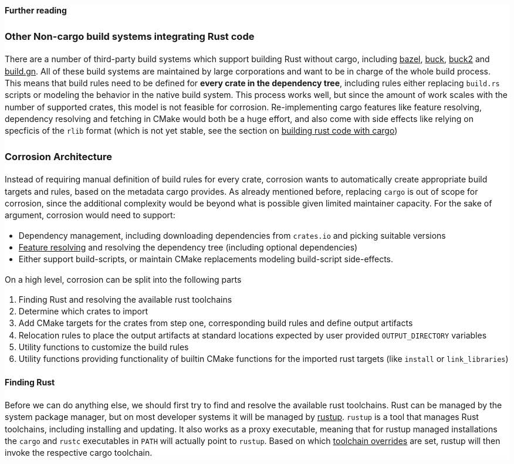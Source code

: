
#### Further reading

[Libs and Metadata]: https://rustc-dev-guide.rust-lang.org/backend/libs-and-metadata.html
[Rust Linkage]: https://doc.rust-lang.org/reference/linkage.html

### Other Non-cargo build systems integrating Rust code

There are a number of third-party build systems which support building Rust without cargo, including
[bazel], [buck], [buck2] and [build.gn]. All of these build systems are maintained by large corporations
and want to be in charge of the whole build process. 
This means that build rules need to be defined for **every crate in the dependency tree**, including 
rules either replacing `build.rs` scripts or modeling the behavior in the native build system.
This process works well, but since the amount of work scales with the number of supported crates,
this model is not feasible for corrosion.
Re-implementing cargo features like feature resolving, dependency resolving and fetching in CMake would
both be a huge effort, and also come with side effects like relying on specficis of the `rlib` format
(which is not yet stable, see the section on [building rust code with cargo](#background-on-building-rust-code-with-cargo))

[bazel]: https://bazelbuild.github.io/rules_rust/
[buck]: https://buck.build/rule/rust_library.html
[buck2]: https://buck2.build/docs/prelude/rules/rust/
[build.gn]: https://google.github.io/comprehensive-rust/chromium/adding-third-party-crates/generating-gn-build-rules.html

### Corrosion Architecture

Instead of requiring manual definition of build rules for every crate, corrosion wants to automatically create 
appropriate build targets and rules, based on the metadata cargo provides.
As already mentioned before, replacing `cargo` is out of scope for corrosion, since the additional complexity would be 
beyond what is possible given limited maintainer capacity. For the sake of argument, corrosion would need to support:

- Dependency management, including downloading dependencies from `crates.io` and picking suitable versions
- [Feature resolving] and resolving the dependency tree (including optional dependencies)
- Either support build-scripts, or maintain CMake replacements modeling build-script side-effects.

[Feature resolving]: https://doc.rust-lang.org/cargo/reference/features.html

On a high level, corrosion can be split into the following parts

1. Finding Rust and resolving the available rust toolchains
2. Determine which crates to import
3. Add CMake targets for the crates from step one, corresponding build rules and define output artifacts
4. Relocation rules to place the output artifacts at standard locations expected by user provided `OUTPUT_DIRECTORY` variables
5. Utility functions to customize the build rules
6. Utility functions providing functionality of builtin CMake functions for the imported rust targets (like `install` or `link_libraries`)

#### Finding Rust

Before we can do anything else, we should first try to find and resolve the available rust toolchains. 
Rust can be managed by the system package manager, but on most developer systems it will be managed by [rustup].
`rustup` is a tool that manages Rust toolchains, including installing and updating. It also works as a proxy
executable, meaning that for rustup managed installations the `cargo` and `rustc` executables in `PATH` will
actually point to `rustup`. Based on which [toolchain overrides] are set, rustup will then invoke the respective
cargo toolchain. 


[Background on CMake]: #background-on-cmake
[a]: #other-non-cargo-build-systems-integrating-rust-code
[CMake Generators]: https://cmake.org/cmake/help/latest/manual/cmake-generators.7.html
[Generator expressions]: https://cmake.org/cmake/help/latest/manual/cmake-generator-expressions.7.html
[packages and crates]: https://doc.rust-lang.org/book/ch07-01-packages-and-crates.html
[rustup]: https://rust-lang.github.io/rustup/
[toolchain overrides]: https://rust-lang.github.io/rustup/overrides.html
[CMake find modules]: https://cmake.org/cmake/help/book/mastering-cmake/chapter/Finding%20Packages.html
[workspace]: https://doc.rust-lang.org/book/ch14-03-cargo-workspaces.html
[`IMPORTED`]: https://cmake.org/cmake/help/latest/prop_tgt/IMPORTED.html
[target properties]: todo
[generator expressions]: https://cmake.org/cmake/help/latest/manual/cmake-generator-expressions.7.html
[custom target]: https://cmake.org/cmake/help/latest/command/add_custom_target.html
[`add_custom_command`]: https://cmake.org/cmake/help/latest/command/add_custom_command.html
[hostbuild]: #hostbuild
[artifact-dir]: https://github.com/rust-lang/cargo/issues/6790
[RUNTIME_OUTPUT_DIRECTORY]: https://cmake.org/cmake/help/latest/prop_tgt/RUNTIME_OUTPUT_DIRECTORY.html
[deferring the execution of CMake code]: https://cmake.org/cmake/help/latest/command/cmake_language.html#defer
[`bindgen`]: https://github.com/rust-lang/rust-bindgen
[`cbindgen`]: https://github.com/mozilla/cbindgen
[`cxx`]: https://cxx.rs/